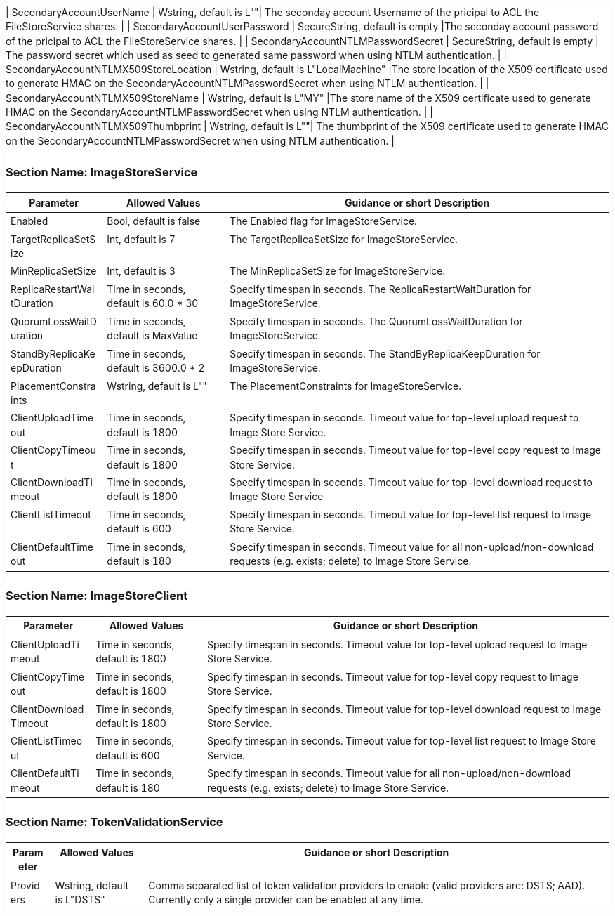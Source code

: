| SecondaryAccountUserName | Wstring, default is L""| The seconday account Username of the pricipal to ACL the FileStoreService shares. |
| SecondaryAccountUserPassword | SecureString, default is empty |The seconday account password of the pricipal to ACL the FileStoreService shares.  |
| SecondaryAccountNTLMPasswordSecret | SecureString, default is empty | The password secret which used as seed to generated same password when using NTLM authentication. |
| SecondaryAccountNTLMX509StoreLocation | Wstring, default is L"LocalMachine" |The store location of the X509 certificate used to generate HMAC on the SecondaryAccountNTLMPasswordSecret  when using NTLM authentication. |
| SecondaryAccountNTLMX509StoreName | Wstring, default is L"MY" |The store name of the X509 certificate used to generate HMAC on the SecondaryAccountNTLMPasswordSecret  when using NTLM authentication. |
| SecondaryAccountNTLMX509Thumbprint | Wstring, default is L""| The thumbprint of the X509 certificate used to generate HMAC on the SecondaryAccountNTLMPasswordSecret  when using NTLM authentication. |

### Section Name: ImageStoreService
| **Parameter** | **Allowed Values** | **Guidance or short Description** |
| --- | --- | --- |
| Enabled |Bool, default is false |The Enabled flag for ImageStoreService. |
| TargetReplicaSetSize | Int, default is 7 |The TargetReplicaSetSize for ImageStoreService. |
| MinReplicaSetSize | Int, default is 3 |The MinReplicaSetSize for ImageStoreService. |
| ReplicaRestartWaitDuration | Time in seconds, default is 60.0 * 30 | Specify timespan in seconds. The ReplicaRestartWaitDuration for ImageStoreService. |
| QuorumLossWaitDuration | Time in seconds, default is MaxValue | Specify timespan in seconds. The QuorumLossWaitDuration for ImageStoreService. |
| StandByReplicaKeepDuration | Time in seconds, default is 3600.0 * 2 | Specify timespan in seconds. The StandByReplicaKeepDuration for ImageStoreService. |
| PlacementConstraints | Wstring, default is L"" | The PlacementConstraints for ImageStoreService. |
| ClientUploadTimeout | Time in seconds, default is 1800 |Specify timespan in seconds. Timeout value for top-level upload request to Image Store Service. |
| ClientCopyTimeout | Time in seconds, default is 1800 | Specify timespan in seconds. Timeout value for top-level copy request to Image Store Service. |
| ClientDownloadTimeout | Time in seconds, default is 1800 | Specify timespan in seconds. Timeout value for top-level download request to Image Store Service |
| ClientListTimeout | Time in seconds, default is 600 | Specify timespan in seconds. Timeout value for top-level list request to Image Store Service. |
| ClientDefaultTimeout | Time in seconds, default is 180 | Specify timespan in seconds. Timeout value for all non-upload/non-download requests (e.g. exists; delete) to Image Store Service. |

### Section Name: ImageStoreClient
| **Parameter** | **Allowed Values** | **Guidance or short Description** |
| --- | --- | --- |
| ClientUploadTimeout |Time in seconds, default is 1800 | Specify timespan in seconds. Timeout value for top-level upload request to Image Store Service. |
| ClientCopyTimeout | Time in seconds, default is 1800 | Specify timespan in seconds. Timeout value for top-level copy request to Image Store Service. |
|ClientDownloadTimeout | Time in seconds, default is 1800 | Specify timespan in seconds. Timeout value for top-level download request to Image Store Service. |
|ClientListTimeout | Time in seconds, default is 600 |Specify timespan in seconds. Timeout value for top-level list request to Image Store Service. |
|ClientDefaultTimeout | Time in seconds, default is 180 | Specify timespan in seconds. Timeout value for all non-upload/non-download requests (e.g. exists; delete) to Image Store Service. |

### Section Name: TokenValidationService
| **Parameter** | **Allowed Values** | **Guidance or short Description** |
| --- | --- | --- |
| Providers |Wstring, default is L"DSTS" |Comma separated list of token validation providers to enable (valid providers are: DSTS; AAD). Currently only a single provider can be enabled at any time. |
